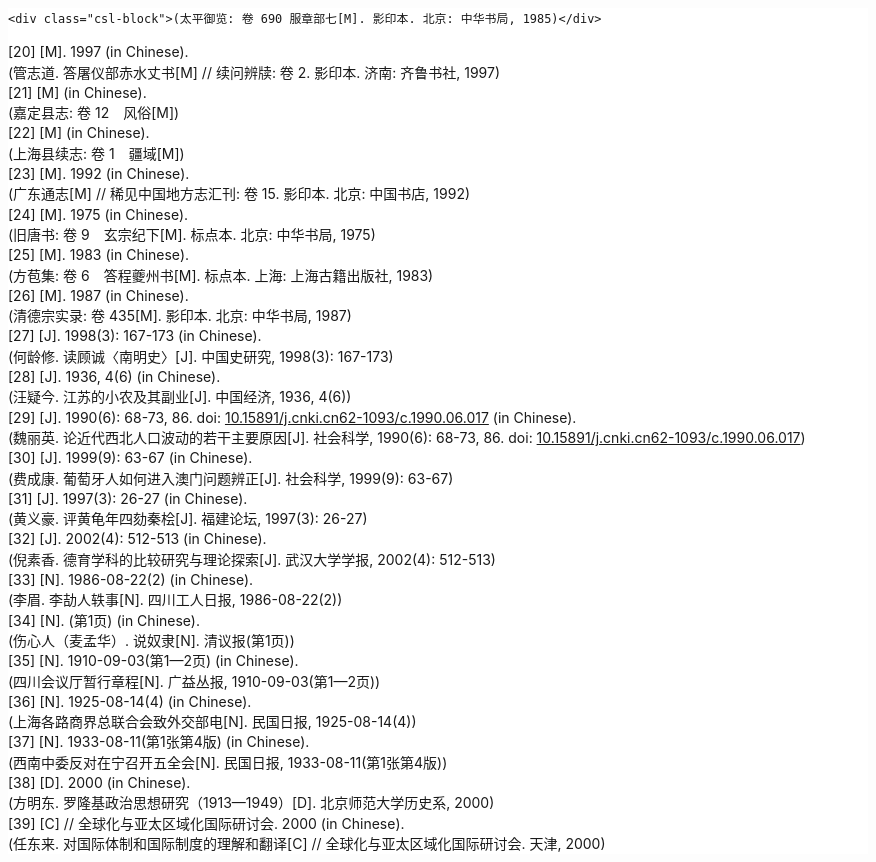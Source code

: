     <div class="csl-block">(太平御览: 卷 690 服章部七[M]. 影印本. 北京: 中华书局, 1985)</div>
  </div>
  <div class="csl-entry">[20]	[M]. 1997 (in Chinese).
    <div class="csl-block">(管志道. 答屠仪部赤水丈书[M] // 续问辨牍: 卷 2. 影印本. 济南: 齐鲁书社, 1997)</div>
  </div>
  <div class="csl-entry">[21]	[M] (in Chinese).
    <div class="csl-block">(嘉定县志: 卷 12 风俗[M])</div>
  </div>
  <div class="csl-entry">[22]	[M] (in Chinese).
    <div class="csl-block">(上海县续志: 卷 1 疆域[M])</div>
  </div>
  <div class="csl-entry">[23]	[M]. 1992 (in Chinese).
    <div class="csl-block">(广东通志[M] // 稀见中国地方志汇刊: 卷 15. 影印本. 北京: 中国书店, 1992)</div>
  </div>
  <div class="csl-entry">[24]	[M]. 1975 (in Chinese).
    <div class="csl-block">(旧唐书: 卷 9 玄宗纪下[M]. 标点本. 北京: 中华书局, 1975)</div>
  </div>
  <div class="csl-entry">[25]	[M]. 1983 (in Chinese).
    <div class="csl-block">(方苞集: 卷 6 答程夔州书[M]. 标点本. 上海: 上海古籍出版社, 1983)</div>
  </div>
  <div class="csl-entry">[26]	[M]. 1987 (in Chinese).
    <div class="csl-block">(清德宗实录: 卷 435[M]. 影印本. 北京: 中华书局, 1987)</div>
  </div>
  <div class="csl-entry">[27]	[J]. 1998(3): 167-173 (in Chinese).
    <div class="csl-block">(何龄修. 读顾诚〈南明史〉[J]. 中国史研究, 1998(3): 167-173)</div>
  </div>
  <div class="csl-entry">[28]	[J]. 1936, 4(6) (in Chinese).
    <div class="csl-block">(汪疑今. 江苏的小农及其副业[J]. 中国经济, 1936, 4(6))</div>
  </div>
  <div class="csl-entry">[29]	[J]. 1990(6): 68-73, 86. doi: <a href="https://doi.org/10.15891/j.cnki.cn62-1093/c.1990.06.017">10.15891/j.cnki.cn62-1093/c.1990.06.017</a> (in Chinese).
    <div class="csl-block">(魏丽英. 论近代西北人口波动的若干主要原因[J]. 社会科学, 1990(6): 68-73, 86. doi: <a href="https://doi.org/10.15891/j.cnki.cn62-1093/c.1990.06.017">10.15891/j.cnki.cn62-1093/c.1990.06.017</a>)</div>
  </div>
  <div class="csl-entry">[30]	[J]. 1999(9): 63-67 (in Chinese).
    <div class="csl-block">(费成康. 葡萄牙人如何进入澳门问题辨正[J]. 社会科学, 1999(9): 63-67)</div>
  </div>
  <div class="csl-entry">[31]	[J]. 1997(3): 26-27 (in Chinese).
    <div class="csl-block">(黄义豪. 评黄龟年四劾秦桧[J]. 福建论坛, 1997(3): 26-27)</div>
  </div>
  <div class="csl-entry">[32]	[J]. 2002(4): 512-513 (in Chinese).
    <div class="csl-block">(倪素香. 德育学科的比较研究与理论探索[J]. 武汉大学学报, 2002(4): 512-513)</div>
  </div>
  <div class="csl-entry">[33]	[N]. 1986-08-22(2) (in Chinese).
    <div class="csl-block">(李眉. 李劼人轶事[N]. 四川工人日报, 1986-08-22(2))</div>
  </div>
  <div class="csl-entry">[34]	[N]. (第1页) (in Chinese).
    <div class="csl-block">(伤心人（麦孟华）. 说奴隶[N]. 清议报(第1页))</div>
  </div>
  <div class="csl-entry">[35]	[N]. 1910-09-03(第1—2页) (in Chinese).
    <div class="csl-block">(四川会议厅暂行章程[N]. 广益丛报, 1910-09-03(第1—2页))</div>
  </div>
  <div class="csl-entry">[36]	[N]. 1925-08-14(4) (in Chinese).
    <div class="csl-block">(上海各路商界总联合会致外交部电[N]. 民国日报, 1925-08-14(4))</div>
  </div>
  <div class="csl-entry">[37]	[N]. 1933-08-11(第1张第4版) (in Chinese).
    <div class="csl-block">(西南中委反对在宁召开五全会[N]. 民国日报, 1933-08-11(第1张第4版))</div>
  </div>
  <div class="csl-entry">[38]	[D]. 2000 (in Chinese).
    <div class="csl-block">(方明东. 罗隆基政治思想研究（1913—1949）[D]. 北京师范大学历史系, 2000)</div>
  </div>
  <div class="csl-entry">[39]	[C] // 全球化与亚太区域化国际研讨会. 2000 (in Chinese).
    <div class="csl-block">(任东来. 对国际体制和国际制度的理解和翻译[C] // 全球化与亚太区域化国际研讨会. 天津, 2000)</div>
  </div>